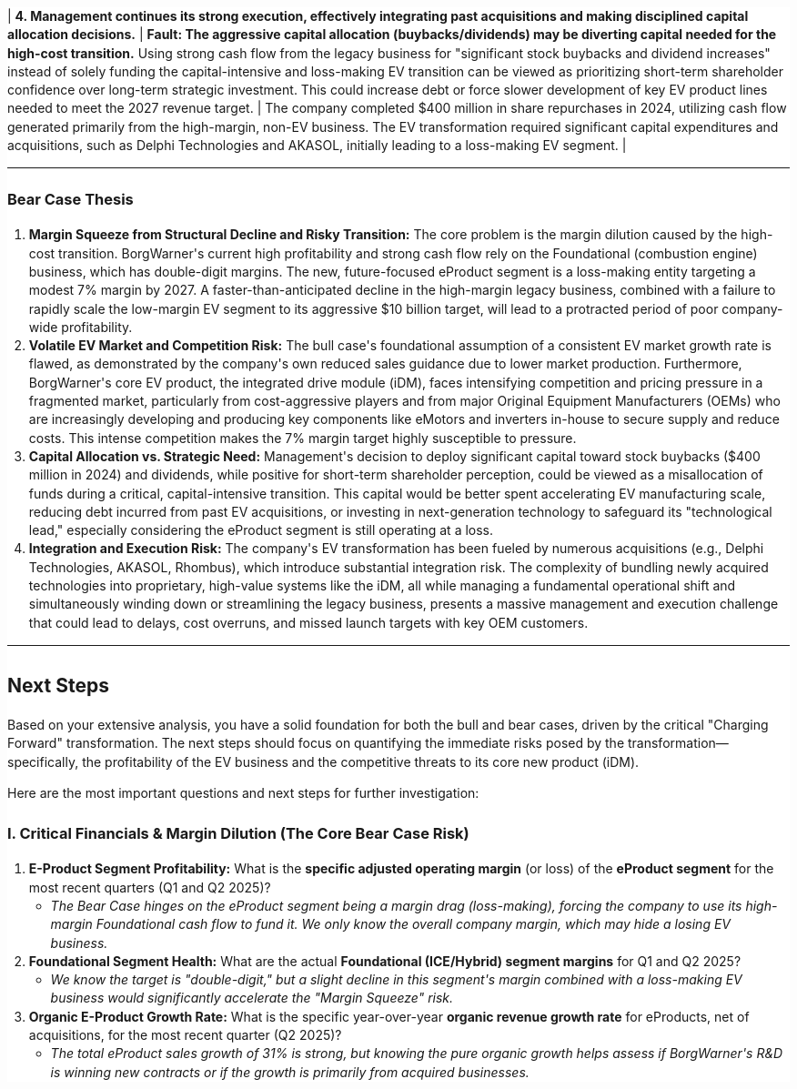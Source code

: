 | **4. Management continues its strong execution, effectively integrating past acquisitions and making disciplined capital allocation decisions.** | **Fault: The aggressive capital allocation (buybacks/dividends) may be diverting capital needed for the high-cost transition.** Using strong cash flow from the legacy business for "significant stock buybacks and dividend increases" instead of solely funding the capital-intensive and loss-making EV transition can be viewed as prioritizing short-term shareholder confidence over long-term strategic investment. This could increase debt or force slower development of key EV product lines needed to meet the 2027 revenue target. | The company completed \$400 million in share repurchases in 2024, utilizing cash flow generated primarily from the high-margin, non-EV business. The EV transformation required significant capital expenditures and acquisitions, such as Delphi Technologies and AKASOL, initially leading to a loss-making EV segment. |

***

### **Bear Case Thesis**

1.  **Margin Squeeze from Structural Decline and Risky Transition:** The core problem is the margin dilution caused by the high-cost transition. BorgWarner's current high profitability and strong cash flow rely on the Foundational (combustion engine) business, which has double-digit margins. The new, future-focused eProduct segment is a loss-making entity targeting a modest 7% margin by 2027. A faster-than-anticipated decline in the high-margin legacy business, combined with a failure to rapidly scale the low-margin EV segment to its aggressive $\$10$ billion target, will lead to a protracted period of poor company-wide profitability.
2.  **Volatile EV Market and Competition Risk:** The bull case's foundational assumption of a consistent EV market growth rate is flawed, as demonstrated by the company's own reduced sales guidance due to lower market production. Furthermore, BorgWarner's core EV product, the integrated drive module (iDM), faces intensifying competition and pricing pressure in a fragmented market, particularly from cost-aggressive players and from major Original Equipment Manufacturers (OEMs) who are increasingly developing and producing key components like eMotors and inverters in-house to secure supply and reduce costs. This intense competition makes the 7% margin target highly susceptible to pressure.
3.  **Capital Allocation vs. Strategic Need:** Management's decision to deploy significant capital toward stock buybacks (\$400 million in 2024) and dividends, while positive for short-term shareholder perception, could be viewed as a misallocation of funds during a critical, capital-intensive transition. This capital would be better spent accelerating EV manufacturing scale, reducing debt incurred from past EV acquisitions, or investing in next-generation technology to safeguard its "technological lead," especially considering the eProduct segment is still operating at a loss.
4.  **Integration and Execution Risk:** The company's EV transformation has been fueled by numerous acquisitions (e.g., Delphi Technologies, AKASOL, Rhombus), which introduce substantial integration risk. The complexity of bundling newly acquired technologies into proprietary, high-value systems like the iDM, all while managing a fundamental operational shift and simultaneously winding down or streamlining the legacy business, presents a massive management and execution challenge that could lead to delays, cost overruns, and missed launch targets with key OEM customers.

---

## Next Steps

Based on your extensive analysis, you have a solid foundation for both the bull and bear cases, driven by the critical "Charging Forward" transformation. The next steps should focus on quantifying the immediate risks posed by the transformation—specifically, the profitability of the EV business and the competitive threats to its core new product (iDM).

Here are the most important questions and next steps for further investigation:

### **I. Critical Financials & Margin Dilution (The Core Bear Case Risk)**

1.  **E-Product Segment Profitability:** What is the **specific adjusted operating margin** (or loss) of the **eProduct segment** for the most recent quarters (Q1 and Q2 2025)?
    *   *The Bear Case hinges on the eProduct segment being a margin drag (loss-making), forcing the company to use its high-margin Foundational cash flow to fund it. We only know the overall company margin, which may hide a losing EV business.*
2.  **Foundational Segment Health:** What are the actual **Foundational (ICE/Hybrid) segment margins** for Q1 and Q2 2025?
    *   *We know the target is "double-digit," but a slight decline in this segment's margin combined with a loss-making EV business would significantly accelerate the "Margin Squeeze" risk.*
3.  **Organic E-Product Growth Rate:** What is the specific year-over-year **organic revenue growth rate** for eProducts, net of acquisitions, for the most recent quarter (Q2 2025)?
    *   *The total eProduct sales growth of 31% is strong, but knowing the pure *organic* growth helps assess if BorgWarner's R&D is winning new contracts or if the growth is primarily from acquired businesses.*
